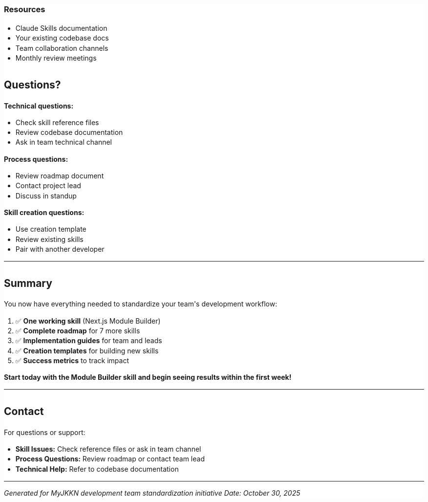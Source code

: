 ### Resources
- Claude Skills documentation
- Your existing codebase docs
- Team collaboration channels
- Monthly review meetings

## Questions?

**Technical questions:**
- Check skill reference files
- Review codebase documentation
- Ask in team technical channel

**Process questions:**
- Review roadmap document
- Contact project lead
- Discuss in standup

**Skill creation questions:**
- Use creation template
- Review existing skills
- Pair with another developer

---

## Summary

You now have everything needed to standardize your team's development workflow:

1. ✅ **One working skill** (Next.js Module Builder)
2. ✅ **Complete roadmap** for 7 more skills
3. ✅ **Implementation guides** for team and leads
4. ✅ **Creation templates** for building new skills
5. ✅ **Success metrics** to track impact

**Start today with the Module Builder skill and begin seeing results within the first week!**

---

## Contact

For questions or support:
- **Skill Issues:** Check reference files or ask in team channel
- **Process Questions:** Review roadmap or contact team lead
- **Technical Help:** Refer to codebase documentation

---

*Generated for MyJKKN development team standardization initiative*
*Date: October 30, 2025*
